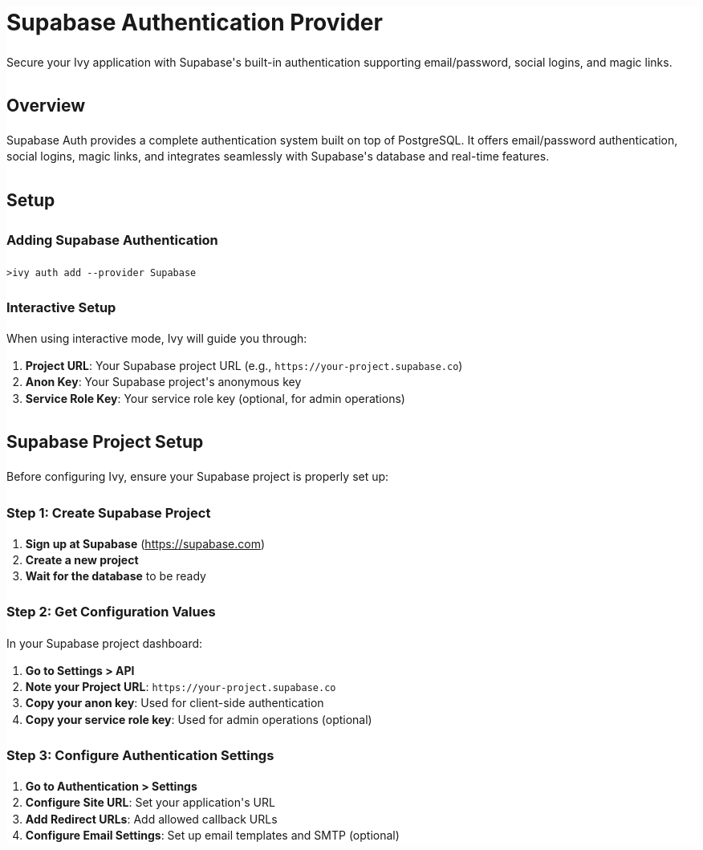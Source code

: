 # Supabase Authentication Provider

<Ingress>
Secure your Ivy application with Supabase's built-in authentication supporting email/password, social logins, and magic links.
</Ingress>

## Overview

Supabase Auth provides a complete authentication system built on top of PostgreSQL. It offers email/password authentication, social logins, magic links, and integrates seamlessly with Supabase's database and real-time features.

## Setup

### Adding Supabase Authentication

```terminal
>ivy auth add --provider Supabase
```

### Interactive Setup

When using interactive mode, Ivy will guide you through:

1. **Project URL**: Your Supabase project URL (e.g., `https://your-project.supabase.co`)
2. **Anon Key**: Your Supabase project's anonymous key
3. **Service Role Key**: Your service role key (optional, for admin operations)

## Supabase Project Setup

Before configuring Ivy, ensure your Supabase project is properly set up:

### Step 1: Create Supabase Project

1. **Sign up at Supabase** (https://supabase.com)
2. **Create a new project**
3. **Wait for the database** to be ready

### Step 2: Get Configuration Values

In your Supabase project dashboard:
1. **Go to Settings > API**
2. **Note your Project URL**: `https://your-project.supabase.co`
3. **Copy your anon key**: Used for client-side authentication
4. **Copy your service role key**: Used for admin operations (optional)

### Step 3: Configure Authentication Settings

1. **Go to Authentication > Settings**
2. **Configure Site URL**: Set your application's URL
3. **Add Redirect URLs**: Add allowed callback URLs
4. **Configure Email Settings**: Set up email templates and SMTP (optional)
